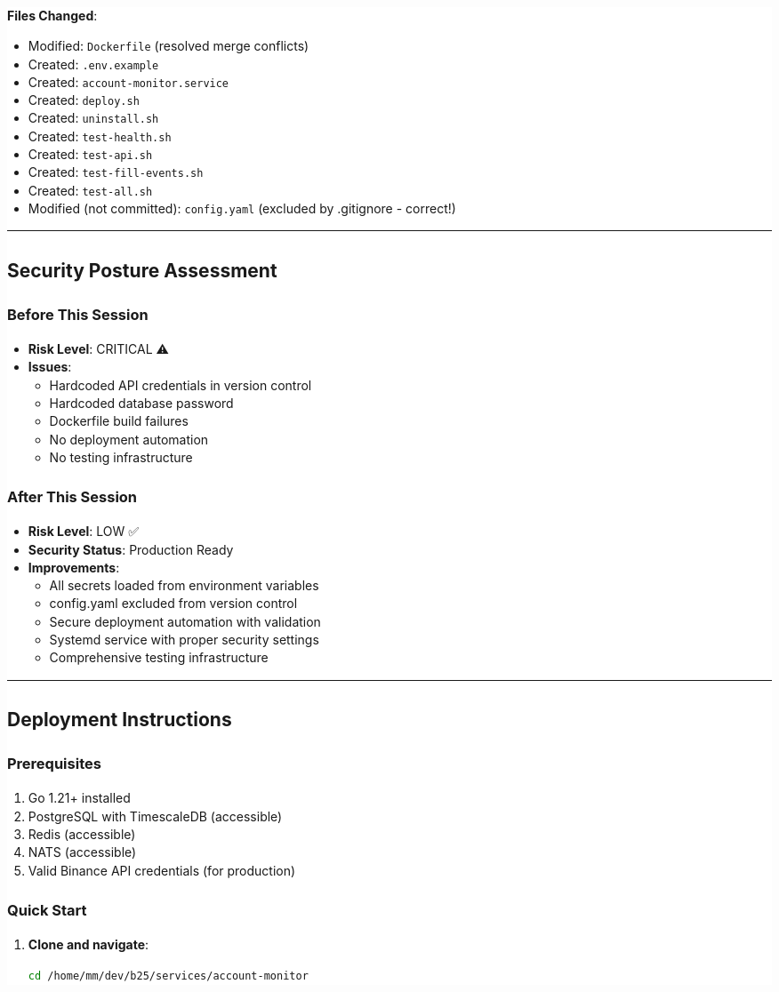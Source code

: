 **Files Changed**:
- Modified: `Dockerfile` (resolved merge conflicts)
- Created: `.env.example`
- Created: `account-monitor.service`
- Created: `deploy.sh`
- Created: `uninstall.sh`
- Created: `test-health.sh`
- Created: `test-api.sh`
- Created: `test-fill-events.sh`
- Created: `test-all.sh`
- Modified (not committed): `config.yaml` (excluded by .gitignore - correct!)

---

## Security Posture Assessment

### Before This Session
- **Risk Level**: CRITICAL ⚠️
- **Issues**:
  - Hardcoded API credentials in version control
  - Hardcoded database password
  - Dockerfile build failures
  - No deployment automation
  - No testing infrastructure

### After This Session
- **Risk Level**: LOW ✅
- **Security Status**: Production Ready
- **Improvements**:
  - All secrets loaded from environment variables
  - config.yaml excluded from version control
  - Secure deployment automation with validation
  - Systemd service with proper security settings
  - Comprehensive testing infrastructure

---

## Deployment Instructions

### Prerequisites
1. Go 1.21+ installed
2. PostgreSQL with TimescaleDB (accessible)
3. Redis (accessible)
4. NATS (accessible)
5. Valid Binance API credentials (for production)

### Quick Start

1. **Clone and navigate**:
   ```bash
   cd /home/mm/dev/b25/services/account-monitor
   ```
